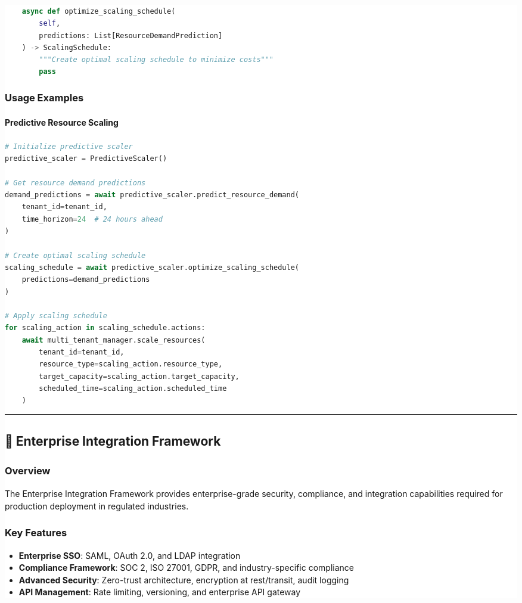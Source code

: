 ```python
    async def optimize_scaling_schedule(
        self, 
        predictions: List[ResourceDemandPrediction]
    ) -> ScalingSchedule:
        """Create optimal scaling schedule to minimize costs"""
        pass
```

### **Usage Examples**

#### **Predictive Resource Scaling**
```python
# Initialize predictive scaler
predictive_scaler = PredictiveScaler()

# Get resource demand predictions
demand_predictions = await predictive_scaler.predict_resource_demand(
    tenant_id=tenant_id,
    time_horizon=24  # 24 hours ahead
)

# Create optimal scaling schedule
scaling_schedule = await predictive_scaler.optimize_scaling_schedule(
    predictions=demand_predictions
)

# Apply scaling schedule
for scaling_action in scaling_schedule.actions:
    await multi_tenant_manager.scale_resources(
        tenant_id=tenant_id,
        resource_type=scaling_action.resource_type,
        target_capacity=scaling_action.target_capacity,
        scheduled_time=scaling_action.scheduled_time
    )
```

---

## 🏢 **Enterprise Integration Framework**

### **Overview**
The Enterprise Integration Framework provides enterprise-grade security, compliance, and integration capabilities required for production deployment in regulated industries.

### **Key Features**
- **Enterprise SSO**: SAML, OAuth 2.0, and LDAP integration
- **Compliance Framework**: SOC 2, ISO 27001, GDPR, and industry-specific compliance
- **Advanced Security**: Zero-trust architecture, encryption at rest/transit, audit logging
- **API Management**: Rate limiting, versioning, and enterprise API gateway
